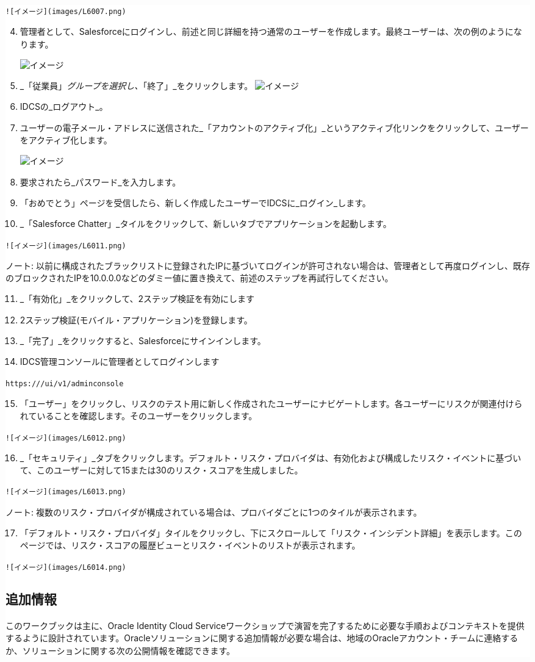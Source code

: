     ![イメージ](images/L6007.png)
    
4.  管理者として、Salesforceにログインし、前述と同じ詳細を持つ通常のユーザーを作成します。最終ユーザーは、次の例のようになります。
    
    ![イメージ](images/L6008.png)
    
5.  _「従業員」_グループを選択し、_「終了」_をクリックします。 ![イメージ](images/L6009.png)
    
6.  IDCSの_ログアウト_。
    
7.  ユーザーの電子メール・アドレスに送信された_「アカウントのアクティブ化」_というアクティブ化リンクをクリックして、ユーザーをアクティブ化します。
    
    ![イメージ](images/L6010.png)
    
8.  要求されたら_パスワード_を入力します。
    
9.  「おめでとう」ページを受信したら、新しく作成したユーザーでIDCSに_ログイン_します。
    
10.  _「Salesforce Chatter」_タイルをクリックして、新しいタブでアプリケーションを起動します。
    
    ![イメージ](images/L6011.png)
    

ノート: 以前に構成されたブラックリストに登録されたIPに基づいてログインが許可されない場合は、管理者として再度ログインし、既存のブロックされたIPを10.0.0.0などのダミー値に置き換えて、前述のステップを再試行してください。

11.  _「有効化」_をクリックして、2ステップ検証を有効にします
    
12.  2ステップ検証(モバイル・アプリケーション)を登録します。
    
13.  _「完了」_をクリックすると、Salesforceにサインインします。
    
14.  IDCS管理コンソールに管理者としてログインします
    
    https:///ui/v1/adminconsole
    
15.  「ユーザー」をクリックし、リスクのテスト用に新しく作成されたユーザーにナビゲートします。各ユーザーにリスクが関連付けられていることを確認します。そのユーザーをクリックします。
    
    ![イメージ](images/L6012.png)
    
16.  _「セキュリティ」_タブをクリックします。デフォルト・リスク・プロバイダは、有効化および構成したリスク・イベントに基づいて、このユーザーに対して15または30のリスク・スコアを生成しました。
    
    ![イメージ](images/L6013.png)
    

ノート: 複数のリスク・プロバイダが構成されている場合は、プロバイダごとに1つのタイルが表示されます。

17.  「デフォルト・リスク・プロバイダ」タイルをクリックし、下にスクロールして「リスク・インシデント詳細」を表示します。このページでは、リスク・スコアの履歴ビューとリスク・イベントのリストが表示されます。
    
    ![イメージ](images/L6014.png)
    

## 追加情報

このワークブックは主に、Oracle Identity Cloud Serviceワークショップで演習を完了するために必要な手順およびコンテキストを提供するように設計されています。Oracleソリューションに関する追加情報が必要な場合は、地域のOracleアカウント・チームに連絡するか、ソリューションに関する次の公開情報を確認できます。
